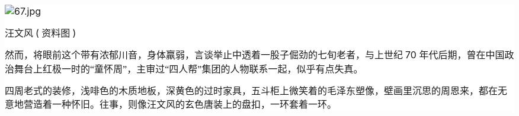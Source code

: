  </p>
 <p class="MsoNormal">
  <o:p>
   <font size="3">
   </font>
  </o:p>
 </p>
 <p class="MsoNormal">
  <font size="3">
   <img alt="67.jpg" border="0" height="271" src="http://mjlsh.usc.cuhk.edu.hk/medias/contents/4587/67.jpg" width="400"/>
   <o:p>
   </o:p>
  </font>
 </p>
 <p class="MsoNormal">
  <font size="3">
   <span lang="ZH-CN" style="font-family: 宋体;">
    汪文风
   </span>
   (
   <span lang="ZH-CN" style="font-family: 宋体;">
    资料图
   </span>
   )
   <o:p>
   </o:p>
  </font>
 </p>
 <p class="MsoNormal">
  <o:p>
   <font size="3">
   </font>
  </o:p>
 </p>
 <p class="MsoNormal">
  <font size="3">
   <span lang="ZH-CN" style="font-family: 宋体;">
    然而，将眼前这个带有浓郁川音，身体羸弱，言谈举止中透着一股子倔劲的七旬老者，与上世纪
   </span>
   70
   <span lang="ZH-CN" style="font-family: 宋体;">
    年代后期，曾在中国政治舞台上红极一时的“童怀周”，主审过“四人帮”集团的人物联系一起，似乎有点失真。
   </span>
   <o:p>
   </o:p>
  </font>
 </p>
 <p class="MsoNormal">
  <o:p>
   <font size="3">
   </font>
  </o:p>
 </p>
 <p class="MsoNormal">
  <font size="3">
   <span lang="ZH-CN" style="font-family: 宋体;">
    四周老式的装修，浅啡色的木质地板，深黄色的过时家具，五斗柜上微笑着的毛泽东塑像，壁画里沉思的周恩来，都在无意地营造着一种怀旧。往事，则像汪文风的玄色唐装上的盘扣，一环套着一环。
   </span>
   <o:p>
   </o:p>
  </font>
 </p>
 <p class="MsoNormal">
